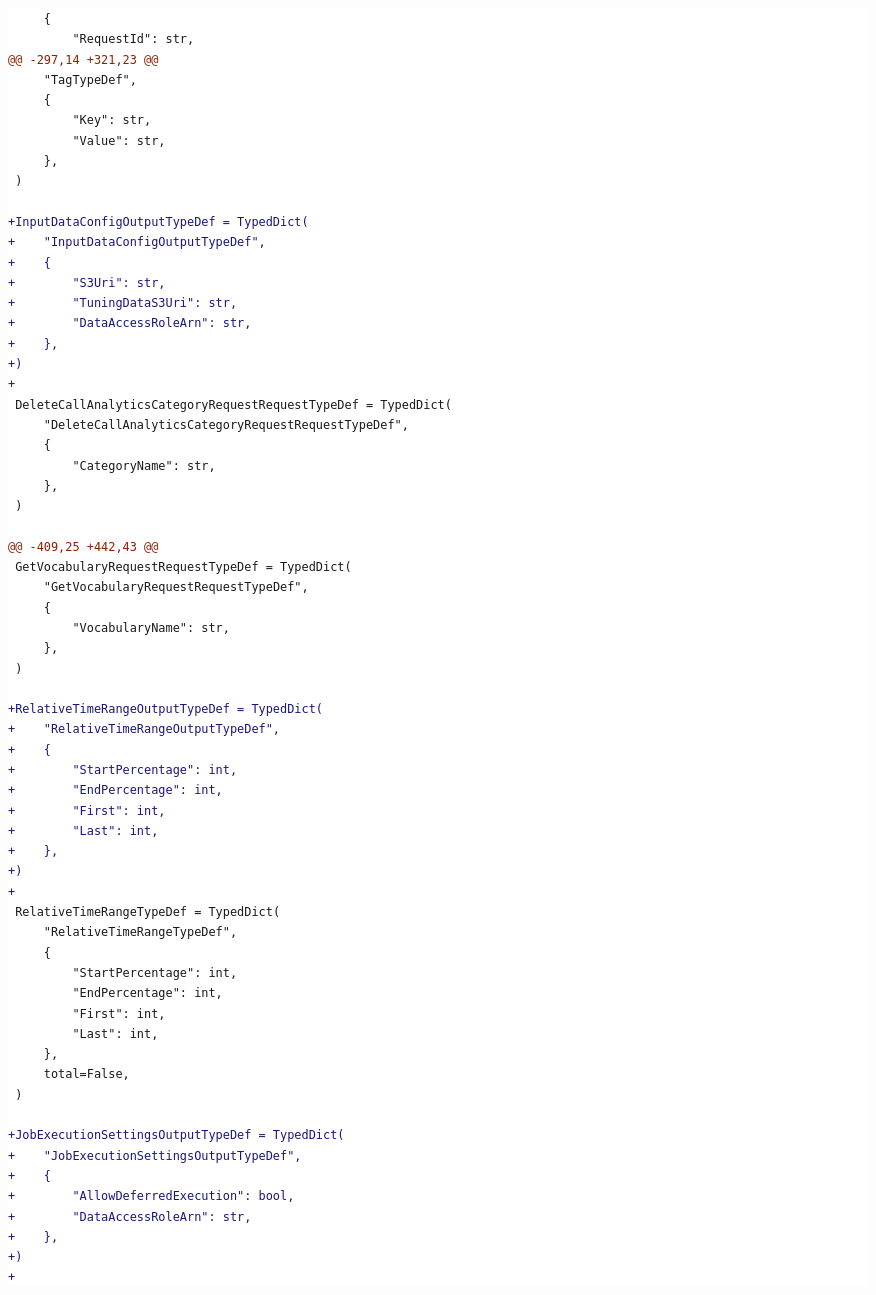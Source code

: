 ```diff
     {
         "RequestId": str,
@@ -297,14 +321,23 @@
     "TagTypeDef",
     {
         "Key": str,
         "Value": str,
     },
 )
 
+InputDataConfigOutputTypeDef = TypedDict(
+    "InputDataConfigOutputTypeDef",
+    {
+        "S3Uri": str,
+        "TuningDataS3Uri": str,
+        "DataAccessRoleArn": str,
+    },
+)
+
 DeleteCallAnalyticsCategoryRequestRequestTypeDef = TypedDict(
     "DeleteCallAnalyticsCategoryRequestRequestTypeDef",
     {
         "CategoryName": str,
     },
 )
 
@@ -409,25 +442,43 @@
 GetVocabularyRequestRequestTypeDef = TypedDict(
     "GetVocabularyRequestRequestTypeDef",
     {
         "VocabularyName": str,
     },
 )
 
+RelativeTimeRangeOutputTypeDef = TypedDict(
+    "RelativeTimeRangeOutputTypeDef",
+    {
+        "StartPercentage": int,
+        "EndPercentage": int,
+        "First": int,
+        "Last": int,
+    },
+)
+
 RelativeTimeRangeTypeDef = TypedDict(
     "RelativeTimeRangeTypeDef",
     {
         "StartPercentage": int,
         "EndPercentage": int,
         "First": int,
         "Last": int,
     },
     total=False,
 )
 
+JobExecutionSettingsOutputTypeDef = TypedDict(
+    "JobExecutionSettingsOutputTypeDef",
+    {
+        "AllowDeferredExecution": bool,
+        "DataAccessRoleArn": str,
+    },
+)
+
```